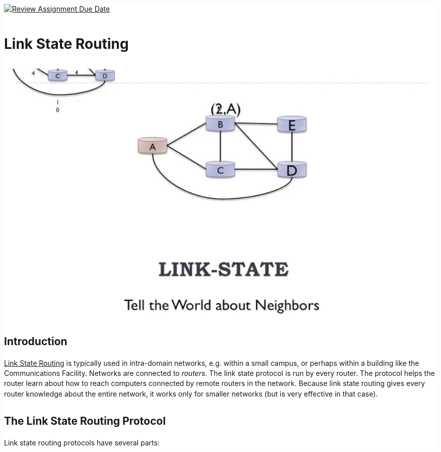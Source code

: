 [![Review Assignment Due Date](https://classroom.github.com/assets/deadline-readme-button-24ddc0f5d75046c5622901739e7c5dd533143b0c8e959d652212380cedb1ea36.svg)](https://classroom.github.com/a/r_U0wNiU)
# Link State Routing




![alt_text](images/lsr.png)



## Introduction

[Link State Routing](https://en.wikipedia.org/wiki/Link-state_routing_protocol) is typically used in intra-domain networks, e.g. within a small campus, or perhaps within a building like the Communications Facility. Networks are connected to _routers_. The link state protocol is run by every router. The protocol helps the router learn about how to reach computers connected by remote routers in the network. Because link state routing gives every router knowledge about the entire network, it works only for smaller networks (but is very effective in that case).


## The Link State Routing Protocol

Link state routing protocols have several parts:


